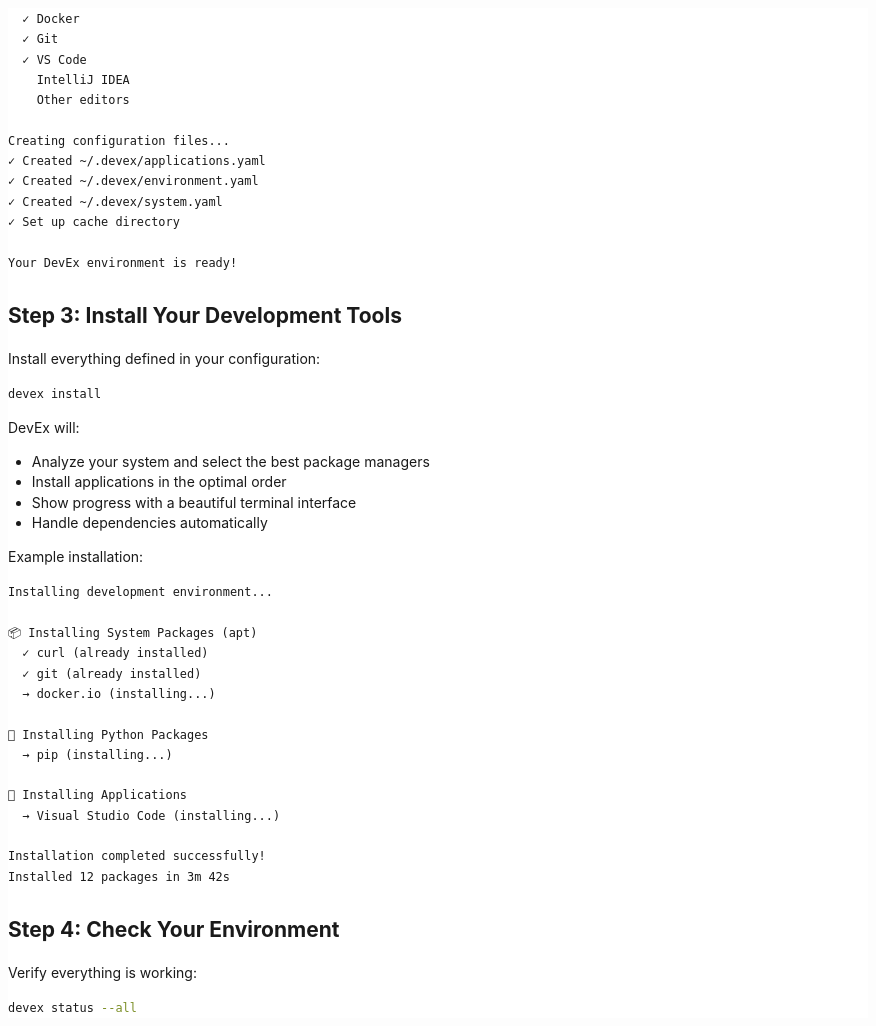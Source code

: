 ```
  ✓ Docker
  ✓ Git
  ✓ VS Code
    IntelliJ IDEA
    Other editors

Creating configuration files...
✓ Created ~/.devex/applications.yaml
✓ Created ~/.devex/environment.yaml
✓ Created ~/.devex/system.yaml
✓ Set up cache directory

Your DevEx environment is ready!
```

## Step 3: Install Your Development Tools

Install everything defined in your configuration:

```bash
devex install
```

DevEx will:
- Analyze your system and select the best package managers
- Install applications in the optimal order
- Show progress with a beautiful terminal interface
- Handle dependencies automatically

Example installation:
```
Installing development environment...

📦 Installing System Packages (apt)
  ✓ curl (already installed)
  ✓ git (already installed)
  → docker.io (installing...)

🐍 Installing Python Packages
  → pip (installing...)

📱 Installing Applications
  → Visual Studio Code (installing...)

Installation completed successfully!
Installed 12 packages in 3m 42s
```

## Step 4: Check Your Environment

Verify everything is working:

```bash
devex status --all
```
